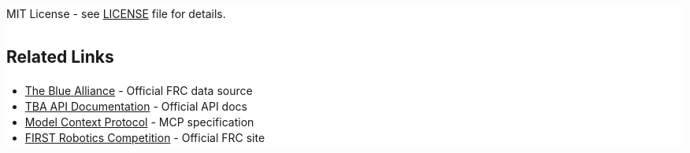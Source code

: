 MIT License - see [LICENSE](LICENSE) file for details.

## Related Links

- [The Blue Alliance](https://www.thebluealliance.com/) - Official FRC data source
- [TBA API Documentation](https://www.thebluealliance.com/apidocs/v3) - Official API docs
- [Model Context Protocol](https://spec.modelcontextprotocol.io/) - MCP specification
- [FIRST Robotics Competition](https://www.firstinspires.org/robotics/frc) - Official FRC site

